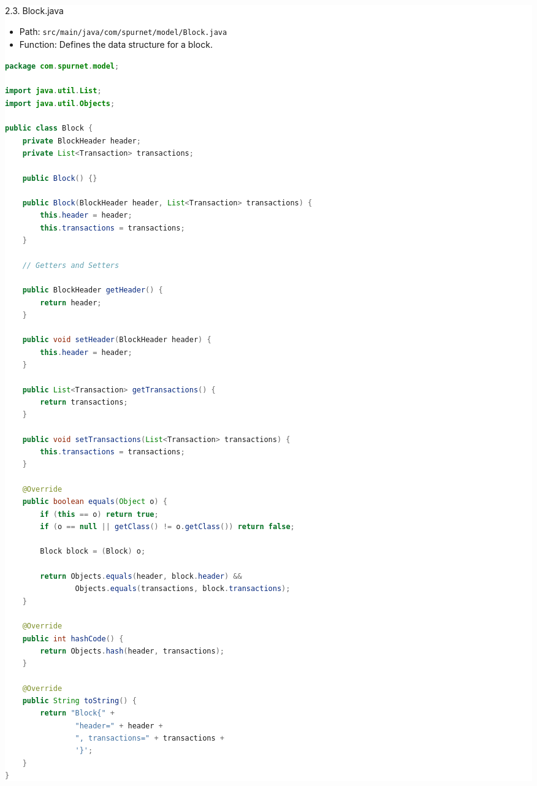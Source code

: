 2.3. Block.java

- Path: `src/main/java/com/spurnet/model/Block.java`
- Function: Defines the data structure for a block.

```java
package com.spurnet.model;

import java.util.List;
import java.util.Objects;

public class Block {
    private BlockHeader header;
    private List<Transaction> transactions;

    public Block() {}

    public Block(BlockHeader header, List<Transaction> transactions) {
        this.header = header;
        this.transactions = transactions;
    }

    // Getters and Setters

    public BlockHeader getHeader() {
        return header;
    }

    public void setHeader(BlockHeader header) {
        this.header = header;
    }

    public List<Transaction> getTransactions() {
        return transactions;
    }

    public void setTransactions(List<Transaction> transactions) {
        this.transactions = transactions;
    }

    @Override
    public boolean equals(Object o) {
        if (this == o) return true;
        if (o == null || getClass() != o.getClass()) return false;

        Block block = (Block) o;

        return Objects.equals(header, block.header) &&
                Objects.equals(transactions, block.transactions);
    }

    @Override
    public int hashCode() {
        return Objects.hash(header, transactions);
    }

    @Override
    public String toString() {
        return "Block{" +
                "header=" + header +
                ", transactions=" + transactions +
                '}';
    }
}
```